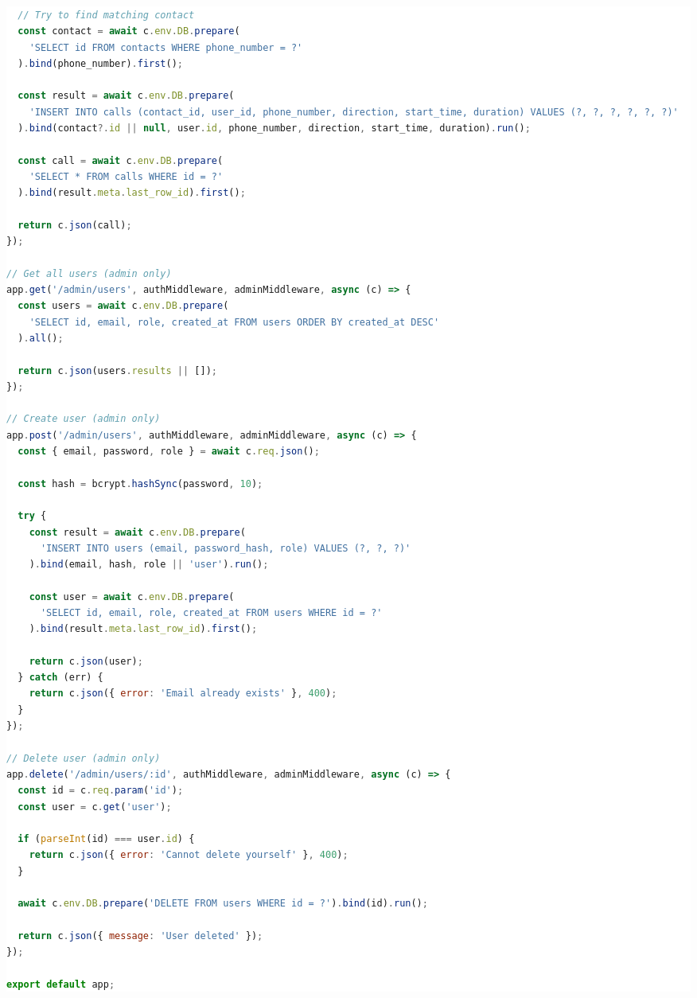 ```javascript
  // Try to find matching contact
  const contact = await c.env.DB.prepare(
    'SELECT id FROM contacts WHERE phone_number = ?'
  ).bind(phone_number).first();

  const result = await c.env.DB.prepare(
    'INSERT INTO calls (contact_id, user_id, phone_number, direction, start_time, duration) VALUES (?, ?, ?, ?, ?, ?)'
  ).bind(contact?.id || null, user.id, phone_number, direction, start_time, duration).run();

  const call = await c.env.DB.prepare(
    'SELECT * FROM calls WHERE id = ?'
  ).bind(result.meta.last_row_id).first();

  return c.json(call);
});

// Get all users (admin only)
app.get('/admin/users', authMiddleware, adminMiddleware, async (c) => {
  const users = await c.env.DB.prepare(
    'SELECT id, email, role, created_at FROM users ORDER BY created_at DESC'
  ).all();

  return c.json(users.results || []);
});

// Create user (admin only)
app.post('/admin/users', authMiddleware, adminMiddleware, async (c) => {
  const { email, password, role } = await c.req.json();

  const hash = bcrypt.hashSync(password, 10);

  try {
    const result = await c.env.DB.prepare(
      'INSERT INTO users (email, password_hash, role) VALUES (?, ?, ?)'
    ).bind(email, hash, role || 'user').run();

    const user = await c.env.DB.prepare(
      'SELECT id, email, role, created_at FROM users WHERE id = ?'
    ).bind(result.meta.last_row_id).first();

    return c.json(user);
  } catch (err) {
    return c.json({ error: 'Email already exists' }, 400);
  }
});

// Delete user (admin only)
app.delete('/admin/users/:id', authMiddleware, adminMiddleware, async (c) => {
  const id = c.req.param('id');
  const user = c.get('user');

  if (parseInt(id) === user.id) {
    return c.json({ error: 'Cannot delete yourself' }, 400);
  }

  await c.env.DB.prepare('DELETE FROM users WHERE id = ?').bind(id).run();

  return c.json({ message: 'User deleted' });
});

export default app;
```